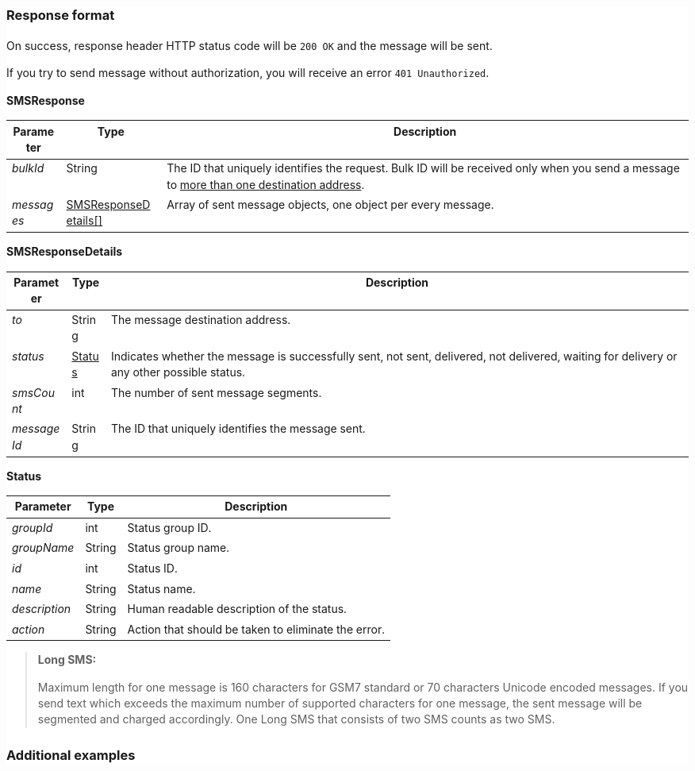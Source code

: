 
### Response format

On success, response header HTTP status code will be `200 OK` and the message will be sent.

If you try to send message without authorization, you will receive an error `401 Unauthorized`.

**SMSResponse**

|Parameter|Type|Description|
|-|-|-|
|*bulkId*|String|The ID that uniquely identifies the request. Bulk ID will be received only when you send a message to [more than one destination address](single-textual-message-to-multiple-destinations).|
|*messages*|[SMSResponseDetails[]](smsresponsedetails)|Array of sent message objects, one object per every message.|

**SMSResponseDetails**

|Parameter|Type|Description|
|-|-|-|
|*to*|String|The message destination address.|
|*status*|[Status](status)|Indicates whether the message is successfully sent, not sent, delivered, not delivered, waiting for delivery or any other possible status.|
|*smsCount*|int|The number of sent message segments.|
|*messageId*|String|The ID that uniquely identifies the message sent.|

**Status**

|Parameter|Type|Description|
|-|-|-|
|*groupId*|int|Status group ID.|
|*groupName*|String|Status group name.|
|*id*|int|Status ID.|
|*name*|String|Status name.|
|*description*|String|Human readable description of the status.|
|*action*|String|Action that should be taken to eliminate the error.|

>**Long SMS:**
>
>Maximum length for one message is 160 characters for GSM7 standard or 70 characters Unicode encoded messages. If you send text which exceeds the maximum number of supported characters for one message, the sent message will be segmented and charged accordingly. One Long SMS that consists of two SMS counts as two SMS.

### Additional examples
